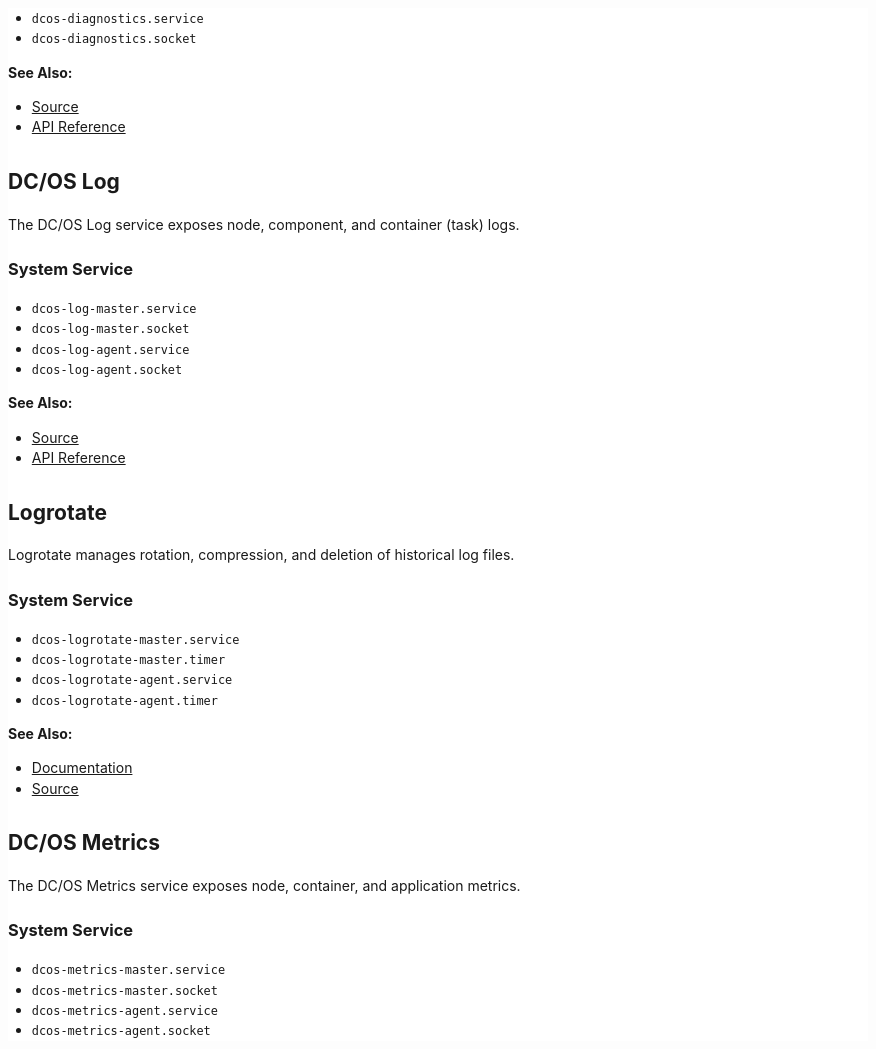 - `dcos-diagnostics.service`
- `dcos-diagnostics.socket`

**See Also:**

- [Source](https://github.com/dcos/dcos-diagnostics)
- [API Reference](/1.11/monitoring/#system-health-http-api-endpoint)

<a name="dcos-log"></a>

## DC/OS Log

The DC/OS Log service exposes node, component, and container (task) logs.

### System Service

- `dcos-log-master.service`
- `dcos-log-master.socket`
- `dcos-log-agent.service`
- `dcos-log-agent.socket`

**See Also:**

- [Source](https://github.com/dcos/dcos-log)
- [API Reference](/1.11/monitoring/logging/logging-api/)

<a name="logrotate"></a>

## Logrotate

Logrotate manages rotation, compression, and deletion of historical log files.

### System Service

- `dcos-logrotate-master.service`
- `dcos-logrotate-master.timer`
- `dcos-logrotate-agent.service`
- `dcos-logrotate-agent.timer`


**See Also:**

- [Documentation](https://linux.die.net/man/8/logrotate)
- [Source](https://github.com/logrotate/logrotate)

<a name="dcos-metrics"></a>

## DC/OS Metrics

The DC/OS Metrics service exposes node, container, and application metrics.

### System Service

- `dcos-metrics-master.service`
- `dcos-metrics-master.socket`
- `dcos-metrics-agent.service`
- `dcos-metrics-agent.socket`
